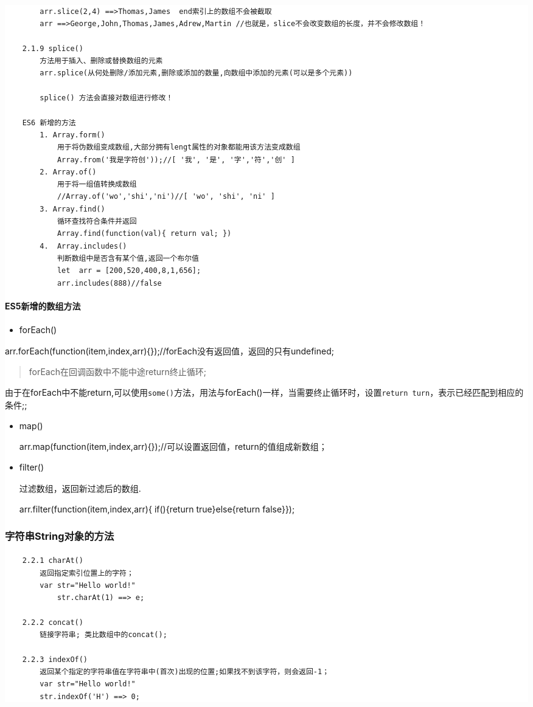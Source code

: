			arr.slice(2,4) ==>Thomas,James  end索引上的数组不会被截取
			arr ==>George,John,Thomas,James,Adrew,Martin //也就是，slice不会改变数组的长度，并不会修改数组！
			
		2.1.9 splice()
			方法用于插入、删除或替换数组的元素
			arr.splice(从何处删除/添加元素,删除或添加的数量,向数组中添加的元素(可以是多个元素))
	
			splice() 方法会直接对数组进行修改！
	
		ES6 新增的方法
			1. Array.form()
				用于将伪数组变成数组,大部分拥有lengt属性的对象都能用该方法变成数组
				Array.from('我是字符创'));//[ '我', '是', '字','符','创' ]
			2. Array.of()
				用于将一组值转换成数组
				//Array.of('wo','shi','ni')//[ 'wo', 'shi', 'ni' ]
			3. Array.find()
				循环查找符合条件并返回
				Array.find(function(val){ return val; })
			4.  Array.includes()
				判断数组中是否含有某个值,返回一个布尔值
				let  arr = [200,520,400,8,1,656];
				arr.includes(888)//false


####	ES5新增的数组方法

- forEach()

arr.forEach(function(item,index,arr){});//forEach没有返回值，返回的只有undefined;

> forEach在回调函数中不能中途return终止循环;

由于在forEach中不能return,可以使用`some()`方法，用法与forEach()一样，当需要终止循环时，设置`return turn`，表示已经匹配到相应的条件;;

- map()

  arr.map(function(item,index,arr){});//可以设置返回值，return的值组成新数组；

- filter()

  过滤数组，返回新过滤后的数组.

  arr.filter(function(item,index,arr){ if(){return true}else{return false}});

###    字符串String对象的方法

		2.2.1 charAt()
			返回指定索引位置上的字符；
			var str="Hello world!"
				str.charAt(1) ==> e;
		
		2.2.2 concat()
			链接字符串; 类比数组中的concat();
		
		2.2.3 indexOf() 
			返回某个指定的字符串值在字符串中(首次)出现的位置;如果找不到该字符，则会返回-1；
			var str="Hello world!"
			str.indexOf('H') ==> 0;
	